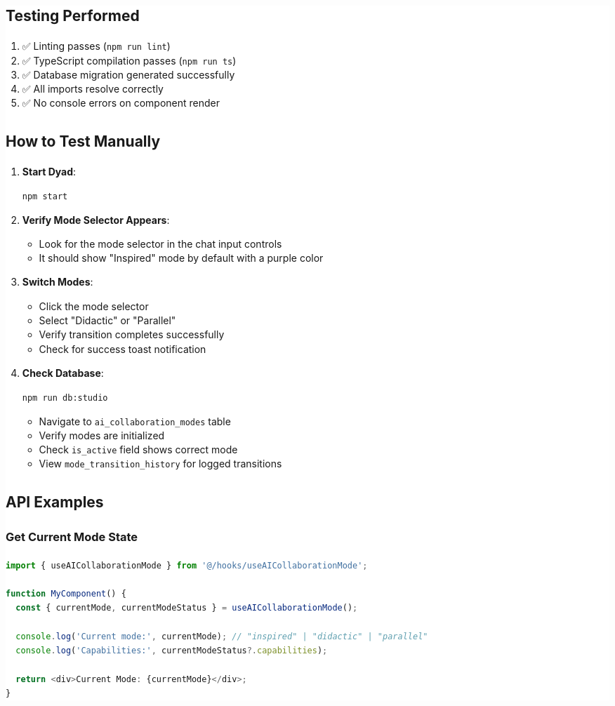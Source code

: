 ## Testing Performed

1. ✅ Linting passes (`npm run lint`)
2. ✅ TypeScript compilation passes (`npm run ts`)
3. ✅ Database migration generated successfully
4. ✅ All imports resolve correctly
5. ✅ No console errors on component render

## How to Test Manually

1. **Start Dyad**:

   ```bash
   npm start
   ```

2. **Verify Mode Selector Appears**:

   - Look for the mode selector in the chat input controls
   - It should show "Inspired" mode by default with a purple color

3. **Switch Modes**:

   - Click the mode selector
   - Select "Didactic" or "Parallel"
   - Verify transition completes successfully
   - Check for success toast notification

4. **Check Database**:
   ```bash
   npm run db:studio
   ```
   - Navigate to `ai_collaboration_modes` table
   - Verify modes are initialized
   - Check `is_active` field shows correct mode
   - View `mode_transition_history` for logged transitions

## API Examples

### Get Current Mode State

```typescript
import { useAICollaborationMode } from '@/hooks/useAICollaborationMode';

function MyComponent() {
  const { currentMode, currentModeStatus } = useAICollaborationMode();

  console.log('Current mode:', currentMode); // "inspired" | "didactic" | "parallel"
  console.log('Capabilities:', currentModeStatus?.capabilities);

  return <div>Current Mode: {currentMode}</div>;
}
```
